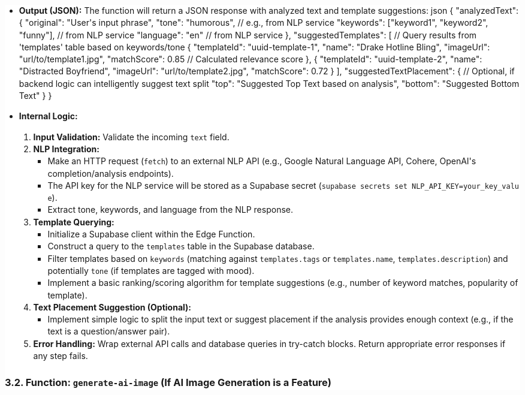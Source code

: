 *   **Output (JSON):**
    The function will return a JSON response with analyzed text and template suggestions:
    json
    {
      "analyzedText": {
        "original": "User's input phrase",
        "tone": "humorous", // e.g., from NLP service
        "keywords": ["keyword1", "keyword2", "funny"], // from NLP service
        "language": "en" // from NLP service
      },
      "suggestedTemplates": [ // Query results from 'templates' table based on keywords/tone
        { 
          "templateId": "uuid-template-1", 
          "name": "Drake Hotline Bling", 
          "imageUrl": "url/to/template1.jpg",
          "matchScore": 0.85 // Calculated relevance score
        },
        { 
          "templateId": "uuid-template-2", 
          "name": "Distracted Boyfriend", 
          "imageUrl": "url/to/template2.jpg",
          "matchScore": 0.72
        }
      ],
      "suggestedTextPlacement": { // Optional, if backend logic can intelligently suggest text split
        "top": "Suggested Top Text based on analysis",
        "bottom": "Suggested Bottom Text"
      }
    }
    
*   **Internal Logic:**
    1.  **Input Validation:** Validate the incoming `text` field.
    2.  **NLP Integration:**
        *   Make an HTTP request (`fetch`) to an external NLP API (e.g., Google Natural Language API, Cohere, OpenAI's completion/analysis endpoints).
        *   The API key for the NLP service will be stored as a Supabase secret (`supabase secrets set NLP_API_KEY=your_key_value`).
        *   Extract tone, keywords, and language from the NLP response.
    3.  **Template Querying:**
        *   Initialize a Supabase client within the Edge Function.
        *   Construct a query to the `templates` table in the Supabase database.
        *   Filter templates based on `keywords` (matching against `templates.tags` or `templates.name`, `templates.description`) and potentially `tone` (if templates are tagged with mood).
        *   Implement a basic ranking/scoring algorithm for template suggestions (e.g., number of keyword matches, popularity of template).
    4.  **Text Placement Suggestion (Optional):**
        *   Implement simple logic to split the input text or suggest placement if the analysis provides enough context (e.g., if the text is a question/answer pair).
    5.  **Error Handling:** Wrap external API calls and database queries in try-catch blocks. Return appropriate error responses if any step fails.

### 3.2. Function: `generate-ai-image` (If AI Image Generation is a Feature)
